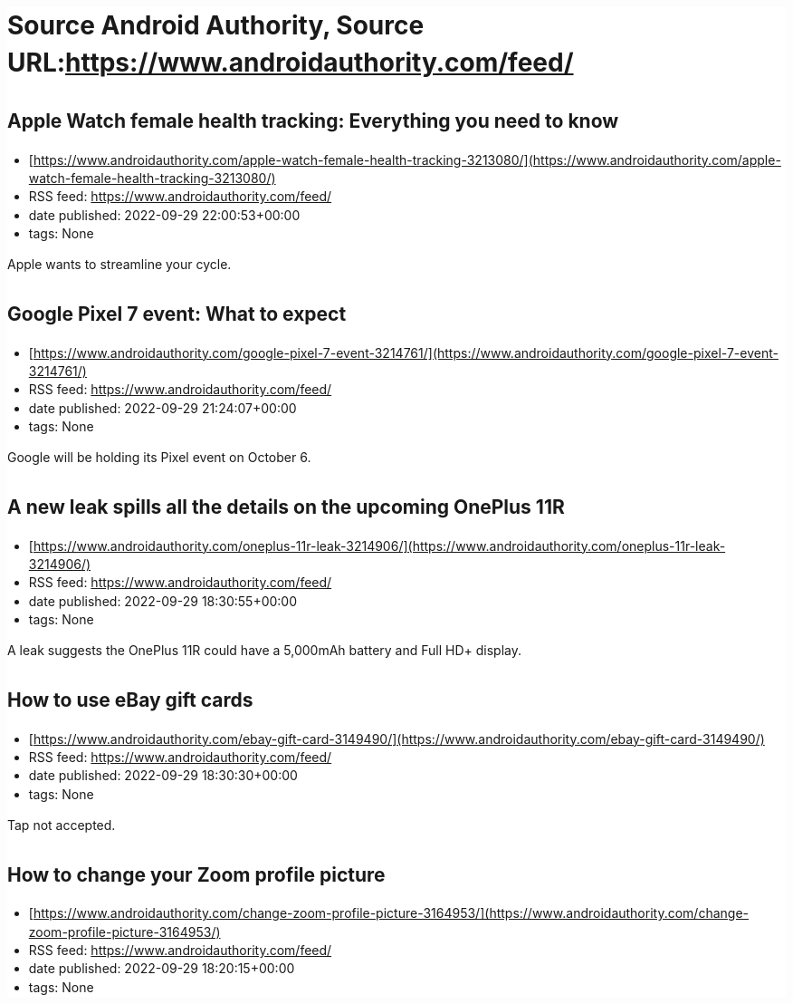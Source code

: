 # Source Android Authority, Source URL:https://www.androidauthority.com/feed/

## Apple Watch female health tracking: Everything you need to know
 - [https://www.androidauthority.com/apple-watch-female-health-tracking-3213080/](https://www.androidauthority.com/apple-watch-female-health-tracking-3213080/)
 - RSS feed: https://www.androidauthority.com/feed/
 - date published: 2022-09-29 22:00:53+00:00
 - tags: None

Apple wants to streamline your cycle.

## Google Pixel 7 event: What to expect
 - [https://www.androidauthority.com/google-pixel-7-event-3214761/](https://www.androidauthority.com/google-pixel-7-event-3214761/)
 - RSS feed: https://www.androidauthority.com/feed/
 - date published: 2022-09-29 21:24:07+00:00
 - tags: None

Google will be holding its Pixel event on October 6.

## A new leak spills all the details on the upcoming OnePlus 11R
 - [https://www.androidauthority.com/oneplus-11r-leak-3214906/](https://www.androidauthority.com/oneplus-11r-leak-3214906/)
 - RSS feed: https://www.androidauthority.com/feed/
 - date published: 2022-09-29 18:30:55+00:00
 - tags: None

A leak suggests the OnePlus 11R could have a 5,000mAh battery and Full HD+ display.

## How to use eBay gift cards
 - [https://www.androidauthority.com/ebay-gift-card-3149490/](https://www.androidauthority.com/ebay-gift-card-3149490/)
 - RSS feed: https://www.androidauthority.com/feed/
 - date published: 2022-09-29 18:30:30+00:00
 - tags: None

Tap not accepted.

## How to change your Zoom profile picture
 - [https://www.androidauthority.com/change-zoom-profile-picture-3164953/](https://www.androidauthority.com/change-zoom-profile-picture-3164953/)
 - RSS feed: https://www.androidauthority.com/feed/
 - date published: 2022-09-29 18:20:15+00:00
 - tags: None

